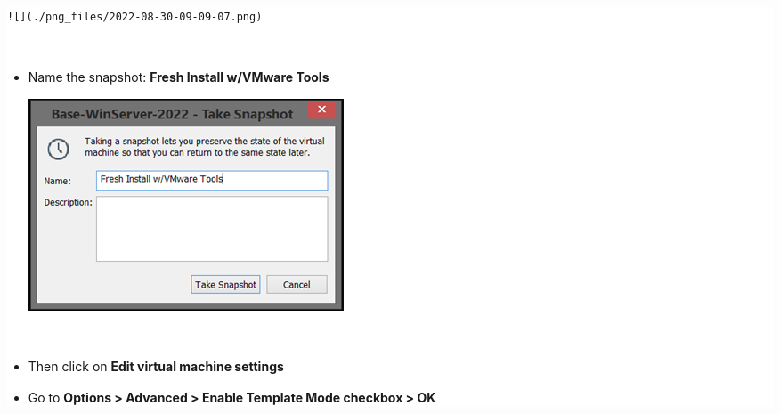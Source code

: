     ![](./png_files/2022-08-30-09-09-07.png)

<br>

- Name the snapshot:  **Fresh Install w/VMware Tools**

    ![](./png_files/2022-08-30-09-09-56.png)

<br>

- Then click on **Edit virtual machine settings**

- Go to **Options > Advanced > Enable Template Mode checkbox > OK**
